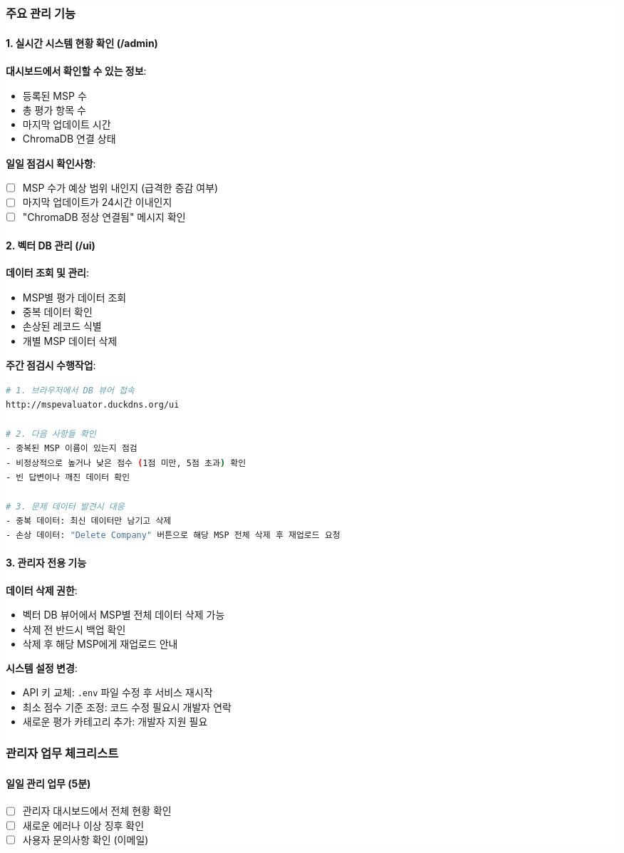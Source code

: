 ### 주요 관리 기능

#### 1. 실시간 시스템 현황 확인 (/admin)

**대시보드에서 확인할 수 있는 정보**:
- 등록된 MSP 수
- 총 평가 항목 수
- 마지막 업데이트 시간
- ChromaDB 연결 상태

**일일 점검시 확인사항**:
- [ ] MSP 수가 예상 범위 내인지 (급격한 증감 여부)
- [ ] 마지막 업데이트가 24시간 이내인지
- [ ] "ChromaDB 정상 연결됨" 메시지 확인

#### 2. 벡터 DB 관리 (/ui)

**데이터 조회 및 관리**:
- MSP별 평가 데이터 조회
- 중복 데이터 확인
- 손상된 레코드 식별
- 개별 MSP 데이터 삭제

**주간 점검시 수행작업**:
```bash
# 1. 브라우저에서 DB 뷰어 접속
http://mspevaluator.duckdns.org/ui

# 2. 다음 사항들 확인
- 중복된 MSP 이름이 있는지 점검
- 비정상적으로 높거나 낮은 점수 (1점 미만, 5점 초과) 확인
- 빈 답변이나 깨진 데이터 확인

# 3. 문제 데이터 발견시 대응
- 중복 데이터: 최신 데이터만 남기고 삭제
- 손상 데이터: "Delete Company" 버튼으로 해당 MSP 전체 삭제 후 재업로드 요청
```

#### 3. 관리자 전용 기능

**데이터 삭제 권한**:
- 벡터 DB 뷰어에서 MSP별 전체 데이터 삭제 가능
- 삭제 전 반드시 백업 확인
- 삭제 후 해당 MSP에게 재업로드 안내

**시스템 설정 변경**:
- API 키 교체: `.env` 파일 수정 후 서비스 재시작
- 최소 점수 기준 조정: 코드 수정 필요시 개발자 연락
- 새로운 평가 카테고리 추가: 개발자 지원 필요

### 관리자 업무 체크리스트

#### 일일 관리 업무 (5분)
- [ ] 관리자 대시보드에서 전체 현황 확인
- [ ] 새로운 에러나 이상 징후 확인
- [ ] 사용자 문의사항 확인 (이메일)
